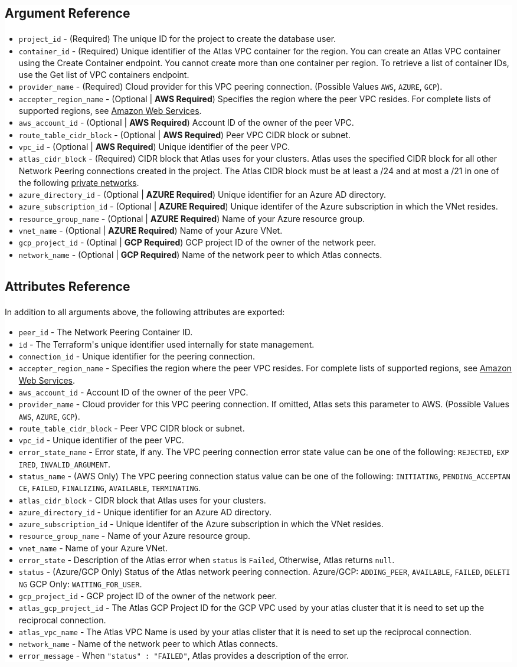 
## Argument Reference

* `project_id` - (Required) The unique ID for the project to create the database user.
* `container_id` - (Required) Unique identifier of the Atlas VPC container for the region. You can create an Atlas VPC container using the Create Container endpoint. You cannot create more than one container per region. To retrieve a list of container IDs, use the Get list of VPC containers endpoint.
* `provider_name` - (Required) Cloud provider for this VPC peering connection. (Possible Values `AWS`, `AZURE`, `GCP`).
* `accepter_region_name` - (Optional | **AWS Required**) Specifies the region where the peer VPC resides. For complete lists of supported regions, see [Amazon Web Services](https://docs.atlas.mongodb.com/reference/amazon-aws/).
* `aws_account_id` - (Optional | **AWS Required**) Account ID of the owner of the peer VPC.
* `route_table_cidr_block` - (Optional | **AWS Required**) Peer VPC CIDR block or subnet.
* `vpc_id` - (Optional | **AWS Required**) Unique identifier of the peer VPC.
* `atlas_cidr_block` - (Required) CIDR block that Atlas uses for your clusters. Atlas uses the specified CIDR block for all other Network Peering connections created in the project. The Atlas CIDR block must be at least a /24 and at most a /21 in one of the following [private networks](https://tools.ietf.org/html/rfc1918.html#section-3).
* `azure_directory_id` - (Optional | **AZURE Required**) Unique identifier for an Azure AD directory.
* `azure_subscription_id` - (Optional | **AZURE Required**) Unique identifer of the Azure subscription in which the VNet resides.
* `resource_group_name` - (Optional | **AZURE Required**) Name of your Azure resource group.
* `vnet_name` - (Optional | **AZURE Required**) Name of your Azure VNet.
* `gcp_project_id` - (Optinal | **GCP Required**) GCP project ID of the owner of the network peer.
* `network_name` - (Optional | **GCP Required**) Name of the network peer to which Atlas connects.

## Attributes Reference

In addition to all arguments above, the following attributes are exported:

* `peer_id` - The Network Peering Container ID.
* `id` -	The Terraform's unique identifier used internally for state management.
* `connection_id` -  Unique identifier for the peering connection.
* `accepter_region_name` - Specifies the region where the peer VPC resides. For complete lists of supported regions, see [Amazon Web Services](https://docs.atlas.mongodb.com/reference/amazon-aws/).
* `aws_account_id` - Account ID of the owner of the peer VPC.
* `provider_name` - Cloud provider for this VPC peering connection. If omitted, Atlas sets this parameter to AWS. (Possible Values `AWS`, `AZURE`, `GCP`).
* `route_table_cidr_block` - Peer VPC CIDR block or subnet.
* `vpc_id` - Unique identifier of the peer VPC.
* `error_state_name` - Error state, if any. The VPC peering connection error state value can be one of the following: `REJECTED`, `EXPIRED`, `INVALID_ARGUMENT`.
* `status_name` - (AWS Only) The VPC peering connection status value can be one of the following: `INITIATING`, `PENDING_ACCEPTANCE`, `FAILED`, `FINALIZING`, `AVAILABLE`, `TERMINATING`.
* `atlas_cidr_block` - CIDR block that Atlas uses for your clusters.
* `azure_directory_id` - Unique identifier for an Azure AD directory.
* `azure_subscription_id` - Unique identifer of the Azure subscription in which the VNet resides.
* `resource_group_name` - Name of your Azure resource group.
* `vnet_name` - Name of your Azure VNet.
* `error_state` - Description of the Atlas error when `status` is `Failed`, Otherwise, Atlas returns `null`.
* `status` - (Azure/GCP Only) Status of the Atlas network peering connection.  Azure/GCP: `ADDING_PEER`, `AVAILABLE`, `FAILED`, `DELETING` GCP Only:  `WAITING_FOR_USER`.
* `gcp_project_id` - GCP project ID of the owner of the network peer.
* `atlas_gcp_project_id` - The Atlas GCP Project ID for the GCP VPC used by your atlas cluster that it is need to set up the reciprocal connection.
* `atlas_vpc_name` - The Atlas VPC Name is used by your atlas clister that it is need to set up the reciprocal connection.
* `network_name` - Name of the network peer to which Atlas connects.
* `error_message` - When `"status" : "FAILED"`, Atlas provides a description of the error.
